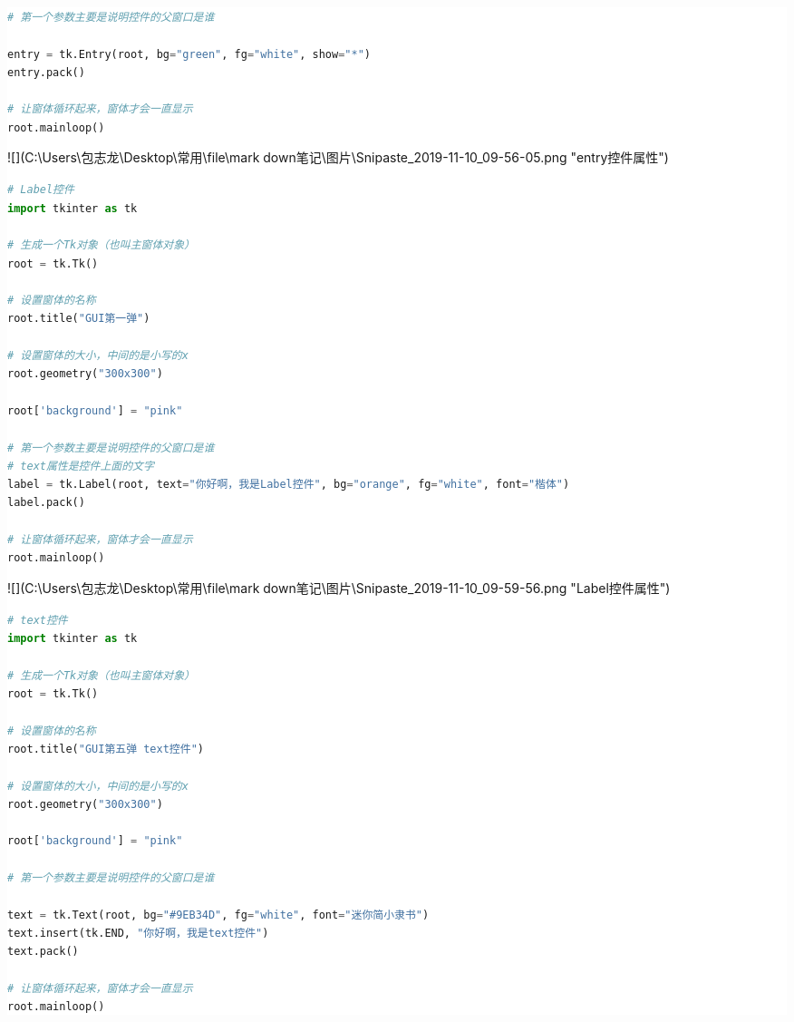 ```python
# 第一个参数主要是说明控件的父窗口是谁

entry = tk.Entry(root, bg="green", fg="white", show="*")
entry.pack()

# 让窗体循环起来，窗体才会一直显示
root.mainloop()

```

![](C:\Users\包志龙\Desktop\常用\file\mark down笔记\图片\Snipaste_2019-11-10_09-56-05.png "entry控件属性")

```python
# Label控件
import tkinter as tk

# 生成一个Tk对象（也叫主窗体对象）
root = tk.Tk()

# 设置窗体的名称
root.title("GUI第一弹")

# 设置窗体的大小，中间的是小写的x
root.geometry("300x300")

root['background'] = "pink"

# 第一个参数主要是说明控件的父窗口是谁
# text属性是控件上面的文字
label = tk.Label(root, text="你好啊，我是Label控件", bg="orange", fg="white", font="楷体")
label.pack()

# 让窗体循环起来，窗体才会一直显示
root.mainloop()
```

![](C:\Users\包志龙\Desktop\常用\file\mark down笔记\图片\Snipaste_2019-11-10_09-59-56.png "Label控件属性")

```python
# text控件
import tkinter as tk

# 生成一个Tk对象（也叫主窗体对象）
root = tk.Tk()

# 设置窗体的名称
root.title("GUI第五弹 text控件")

# 设置窗体的大小，中间的是小写的x
root.geometry("300x300")

root['background'] = "pink"

# 第一个参数主要是说明控件的父窗口是谁

text = tk.Text(root, bg="#9EB34D", fg="white", font="迷你简小隶书")
text.insert(tk.END, "你好啊，我是text控件")
text.pack()

# 让窗体循环起来，窗体才会一直显示
root.mainloop()
```
